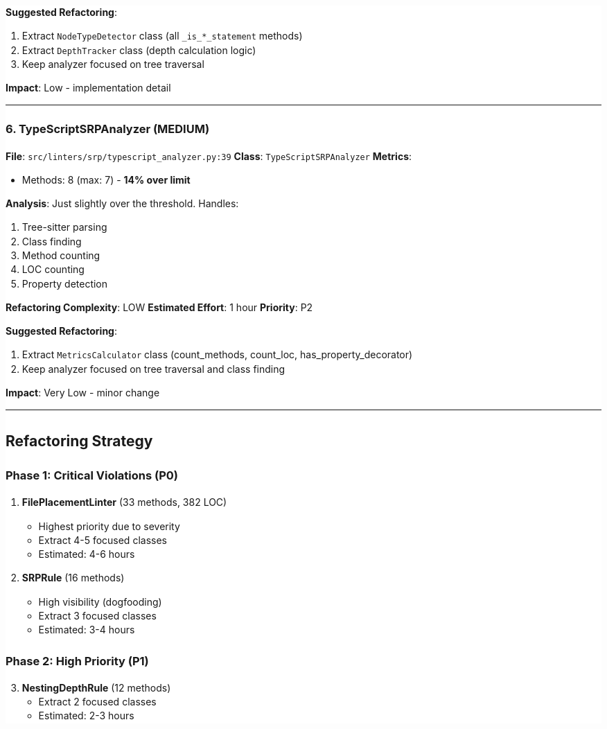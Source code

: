 **Suggested Refactoring**:
1. Extract `NodeTypeDetector` class (all `_is_*_statement` methods)
2. Extract `DepthTracker` class (depth calculation logic)
3. Keep analyzer focused on tree traversal

**Impact**: Low - implementation detail

---

### 6. TypeScriptSRPAnalyzer (MEDIUM)

**File**: `src/linters/srp/typescript_analyzer.py:39`
**Class**: `TypeScriptSRPAnalyzer`
**Metrics**:
- Methods: 8 (max: 7) - **14% over limit**

**Analysis**:
Just slightly over the threshold. Handles:
1. Tree-sitter parsing
2. Class finding
3. Method counting
4. LOC counting
5. Property detection

**Refactoring Complexity**: LOW
**Estimated Effort**: 1 hour
**Priority**: P2

**Suggested Refactoring**:
1. Extract `MetricsCalculator` class (count_methods, count_loc, has_property_decorator)
2. Keep analyzer focused on tree traversal and class finding

**Impact**: Very Low - minor change

---

## Refactoring Strategy

### Phase 1: Critical Violations (P0)
1. **FilePlacementLinter** (33 methods, 382 LOC)
   - Highest priority due to severity
   - Extract 4-5 focused classes
   - Estimated: 4-6 hours

2. **SRPRule** (16 methods)
   - High visibility (dogfooding)
   - Extract 3 focused classes
   - Estimated: 3-4 hours

### Phase 2: High Priority (P1)
3. **NestingDepthRule** (12 methods)
   - Extract 2 focused classes
   - Estimated: 2-3 hours
